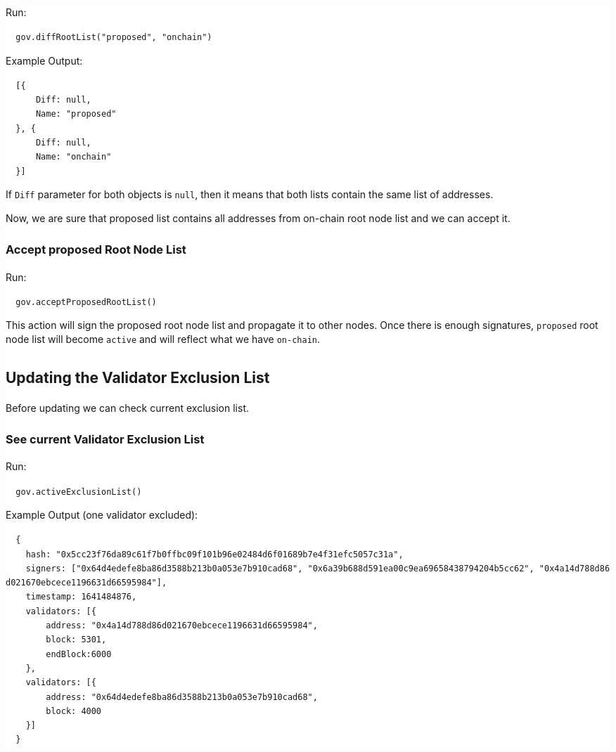 Run:

      gov.diffRootList("proposed", "onchain")

Example Output:

      [{
          Diff: null,
          Name: "proposed"
      }, {
          Diff: null,
          Name: "onchain"
      }]

If `Diff` parameter for both objects is `null`, then it means that both lists contain the same list of addresses.

Now, we are sure that proposed list contains all addresses from on-chain root node list and we can accept it.

### Accept proposed Root Node List

Run:

      gov.acceptProposedRootList()

This action will sign the proposed root node list and propagate it to other nodes. Once there is enough
signatures, `proposed` root node list will become `active` and will reflect what we have `on-chain`.

## Updating the Validator Exclusion List

Before updating we can check current exclusion list.

### See current Validator Exclusion List

Run:

      gov.activeExclusionList()

Example Output (one validator excluded):

      {
        hash: "0x5cc23f76da89c61f7b0ffbc09f101b96e02484d6f01689b7e4f31efc5057c31a",
        signers: ["0x64d4edefe8ba86d3588b213b0a053e7b910cad68", "0x6a39b688d591ea00c9ea69658438794204b5cc62", "0x4a14d788d86d021670ebcece1196631d66595984"],
        timestamp: 1641484876,
        validators: [{
            address: "0x4a14d788d86d021670ebcece1196631d66595984",
            block: 5301,
            endBlock:6000
        },
        validators: [{
            address: "0x64d4edefe8ba86d3588b213b0a053e7b910cad68",
            block: 4000
        }]
      }      
